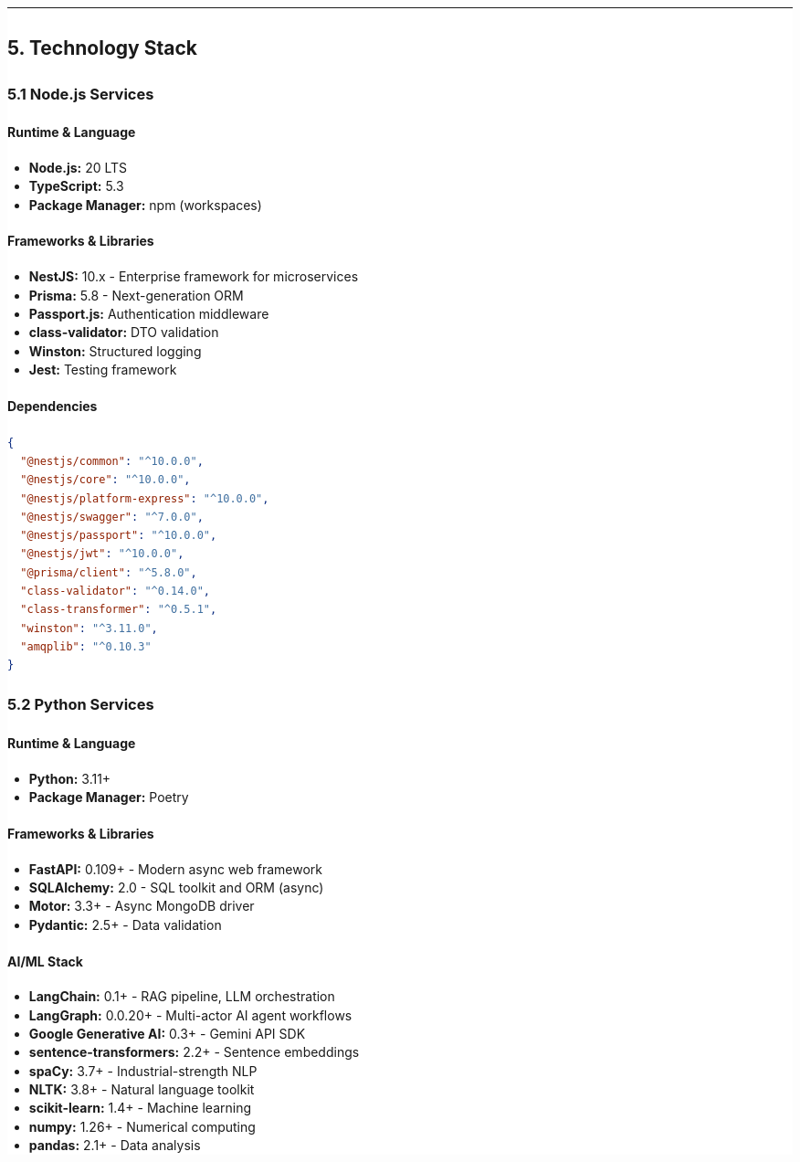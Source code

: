 ```python
```

---

## 5. Technology Stack

### 5.1 Node.js Services

#### Runtime & Language
- **Node.js:** 20 LTS
- **TypeScript:** 5.3
- **Package Manager:** npm (workspaces)

#### Frameworks & Libraries
- **NestJS:** 10.x - Enterprise framework for microservices
- **Prisma:** 5.8 - Next-generation ORM
- **Passport.js:** Authentication middleware
- **class-validator:** DTO validation
- **Winston:** Structured logging
- **Jest:** Testing framework

#### Dependencies
```json
{
  "@nestjs/common": "^10.0.0",
  "@nestjs/core": "^10.0.0",
  "@nestjs/platform-express": "^10.0.0",
  "@nestjs/swagger": "^7.0.0",
  "@nestjs/passport": "^10.0.0",
  "@nestjs/jwt": "^10.0.0",
  "@prisma/client": "^5.8.0",
  "class-validator": "^0.14.0",
  "class-transformer": "^0.5.1",
  "winston": "^3.11.0",
  "amqplib": "^0.10.3"
}
```

### 5.2 Python Services

#### Runtime & Language
- **Python:** 3.11+
- **Package Manager:** Poetry

#### Frameworks & Libraries
- **FastAPI:** 0.109+ - Modern async web framework
- **SQLAlchemy:** 2.0 - SQL toolkit and ORM (async)
- **Motor:** 3.3+ - Async MongoDB driver
- **Pydantic:** 2.5+ - Data validation

#### AI/ML Stack
- **LangChain:** 0.1+ - RAG pipeline, LLM orchestration
- **LangGraph:** 0.0.20+ - Multi-actor AI agent workflows
- **Google Generative AI:** 0.3+ - Gemini API SDK
- **sentence-transformers:** 2.2+ - Sentence embeddings
- **spaCy:** 3.7+ - Industrial-strength NLP
- **NLTK:** 3.8+ - Natural language toolkit
- **scikit-learn:** 1.4+ - Machine learning
- **numpy:** 1.26+ - Numerical computing
- **pandas:** 2.1+ - Data analysis
